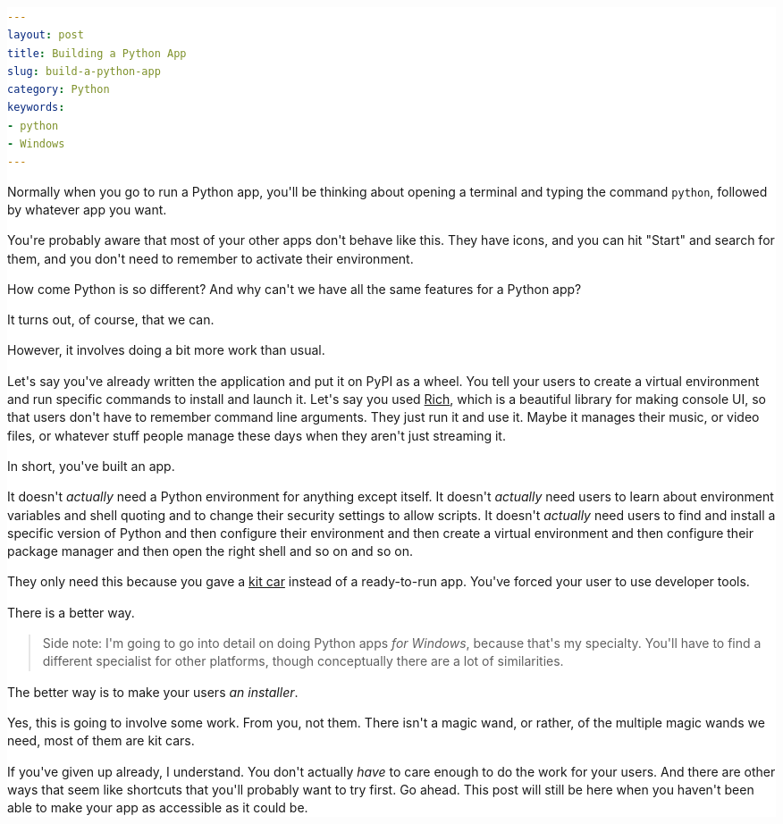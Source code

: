 ```yaml
---
layout: post
title: Building a Python App
slug: build-a-python-app
category: Python
keywords:
- python
- Windows
---
```


Normally when you go to run a Python app, you'll be thinking about opening a terminal and typing the command `python`, followed by whatever app you want.

You're probably aware that most of your other apps don't behave like this. They have icons, and you can hit "Start" and search for them, and you don't need to remember to activate their environment.

How come Python is so different? And why can't we have all the same features for a Python app?

It turns out, of course, that we can.



However, it involves doing a bit more work than usual.

Let's say you've already written the application and put it on PyPI as a wheel. You tell your users to create a virtual environment and run specific commands to install and launch it. Let's say you used [Rich](https://pypi.org/project/rich/), which is a beautiful library for making console UI, so that users don't have to remember command line arguments. They just run it and use it. Maybe it manages their music, or video files, or whatever stuff people manage these days when they aren't just streaming it.

In short, you've built an app.

It doesn't _actually_ need a Python environment for anything except itself. It doesn't _actually_ need users to learn about environment variables and shell quoting and to change their security settings to allow scripts. It doesn't _actually_ need users to find and install a specific version of Python and then configure their environment and then create a virtual environment and then configure their package manager and then open the right shell and so on and so on.

They only need this because you gave a [kit car](https://en.wikipedia.org/wiki/Kit_car) instead of a ready-to-run app. You've forced your user to use developer tools.

There is a better way.

> Side note: I'm going to go into detail on doing Python apps _for Windows_, because that's my specialty. You'll have to find a different specialist for other platforms, though conceptually there are a lot of similarities.

The better way is to make your users _an installer_.

Yes, this is going to involve some work. From you, not them. There isn't a magic wand, or rather, of the multiple magic wands we need, most of them are kit cars.

If you've given up already, I understand. You don't actually _have_ to care enough to do the work for your users. And there are other ways that seem like shortcuts that you'll probably want to try first. Go ahead. This post will still be here when you haven't been able to make your app as accessible as it could be.
